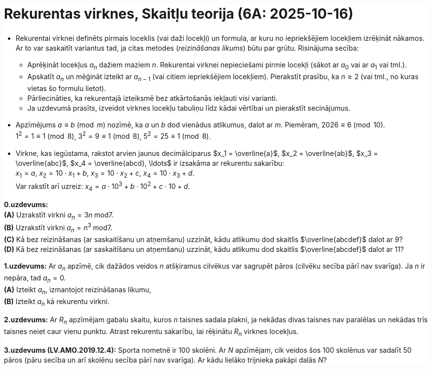 # Rekurentas virknes, Skaitļu teorija (6A: 2025-10-16)

* Rekurentai virknei definēts pirmais loceklis (vai daži locekļi) 
  un formula, ar kuru no iepriekšējiem locekļiem izrēķināt nākamos. 
  Ar to var saskaitīt variantus tad, ja citas metodes (*reizināšanas likums*)
  būtu par grūtu. Risinājuma secība:

  - Aprēķināt locekļus $a_n$ dažiem maziem $n$. Rekurentai 
    virknei nepieciešami pirmie locekļi (sākot ar $a_0$ vai ar $a_1$ vai tml.). 
  - Apskatīt $a_n$ un mēģināt izteikt ar $a_{n-1}$ (vai citiem iepriekšējiem 
    locekļiem). Pierakstīt prasību, ka $n \geq 2$ (vai tml., no kuras 
    vietas šo formulu lietot).
  - Pārliecināties, ka rekurentajā izteiksmē bez atkārtošanās 
    iekļauti visi varianti.
  - Ja uzdevumā prasīts, izveidot virknes locekļu tabuliņu līdz kādai vērtībai
    un pierakstīt secinājumus.

* Apzīmējums $a \equiv b \pmod{m}$ nozīmē, ka $a$ un $b$ dod vienādus atlikumus, 
  dalot ar $m$. Piemēram, $2026 \equiv 6 \pmod{10}$.  
  $1^2 = 1 \equiv 1 \pmod 8$, $3^2 = 9 \equiv 1 \pmod 8$, $5^2 = 25 \equiv 1 \pmod 8$. 
* Virkne, kas iegūstama, rakstot arvien jaunus decimālciparus
  $x_1 = \overline{a}$, $x_2 = \overline{ab}$, $x_3 = \overline{abc}$, 
  $x_4 = \overline{abcd}, \ldots$ ir izsakāma
  ar rekurentu sakarību:  
  $x_1 = a$, $x_2 = 10 \cdot x_1 + b$, $x_3 = 10 \cdot x_2 + c$, $x_4 = 10 \cdot x_3 + d$.  
  Var rakstīt arī uzreiz: $x_4 = a \cdot 10^3 + b \cdot 10^2 + c \cdot 10 + d$.


**0.uzdevums:**  
**(A)** Uzrakstīt virkni $a_n = 3n\;\text{mod} 7$.  
**(B)** Uzrakstīt virkni $a_n = n^3\;\text{mod} 7$.  
**(C)** Kā bez reizināšanas (ar saskaitīšanu un atņemšanu) 
uzzināt, kādu atlikumu dod skaitlis $\overline{abcdef}$ dalot ar $9$?  
**(D)** Kā bez reizināšanas (ar saskaitīšanu un atņemšanu) 
uzzināt, kādu atlikumu dod skaitlis $\overline{abcdef}$ dalot ar $11$?  


**1.uzdevums:** 
Ar $a_n$ apzīmē, cik dažādos veidos $n$ atšķiramus cilvēkus var 
sagrupēt pāros (cilvēku secība pārī nav svarīga). Ja $n$ ir nepāra, 
tad $a_n = 0$.   
**(A)** Izteikt $a_n$, izmantojot reizināšanas likumu,  
**(B)** Izteikt $a_n$ kā rekurentu virkni.

**2.uzdevums:** 
Ar $R_n$ apzīmējam gabalu skaitu, kuros $n$ taisnes sadala plakni, 
ja nekādas divas taisnes nav paralēlas un nekādas trīs taisnes 
neiet caur vienu punktu. 
Atrast rekurentu sakarību, lai rēķinātu $R_n$ virknes locekļus. 


**3.uzdevums (LV.AMO.2019.12.4):**
Sporta nometnē ir $100$ skolēni. Ar $N$ apzīmējam, cik veidos šos 
$100$ skolēnus var sadalīt $50$ pāros (pāru secība un
arī skolēnu secība pārī nav svarīga). Ar kādu lielāko trijnieka pakāpi dalās $N$? 
